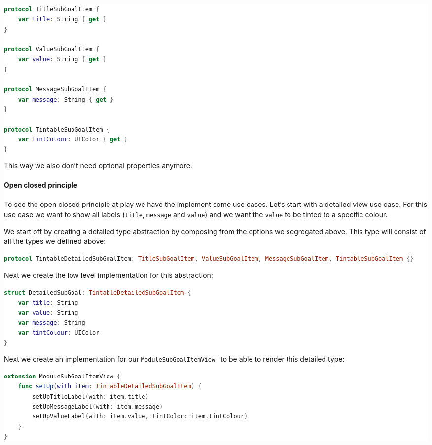```swift
protocol TitleSubGoalItem {
    var title: String { get }
}

protocol ValueSubGoalItem {
    var value: String { get }
}

protocol MessageSubGoalItem {
    var message: String { get }
}

protocol TintableSubGoalItem {
    var tintColour: UIColor { get }
}
```

This way we also don’t need optional properties anymore. 

#### Open closed principle
To see the open closed principle at play we have the implement some use cases. Let’s start with a detailed view use case. For this use case we want to show all labels (`title`, `message` and `value`) and we want the `value` to be tinted to a specific colour. 

We start off by creating a detailed type abstraction by composing from the options we segregated above. This type will consist of all the types we defined above:

```swift
protocol TintableDetailedSubGoalItem: TitleSubGoalItem, ValueSubGoalItem, MessageSubGoalItem, TintableSubGoalItem {}
```

Next we create the low level implementation for this abstraction: 

```swift
struct DetailedSubGoal: TintableDetailedSubGoalItem {
	var title: String
	var value: String
	var message: String
	var tintColour: UIColor
}
```

Next we create an implementation for our `ModuleSubGoalItemView ` to be able to render this detailed type:

```swift
extension ModuleSubGoalItemView {
    func setUp(with item: TintableDetailedSubGoalItem) {
        setUpTitleLabel(with: item.title)
        setUpMessageLabel(with: item.message)
        setUpValueLabel(with: item.value, tintColor: item.tintColour)
    }
}
```
